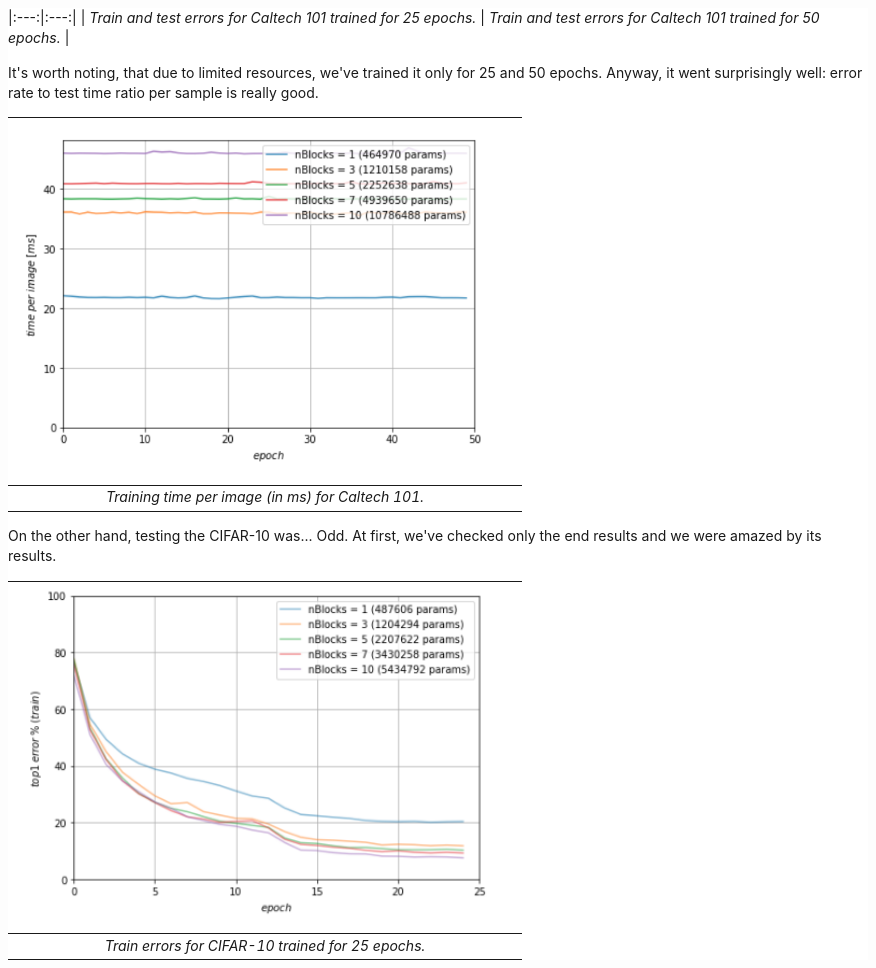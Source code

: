 |:---:|:---:|
| *Train and test errors for Caltech 101 trained for 25 epochs.* | *Train and test errors for Caltech 101 trained for 50 epochs.* |

It's worth noting, that due to limited resources, we've trained it only for 25 and 50 epochs. Anyway, it went surprisingly well: error rate to test time ratio per sample is really good.

|<img src="./images/Caltech101-times.png" width="500">|
|:---:|
| *Training time per image (in ms) for Caltech 101.* |

On the other hand, testing the CIFAR-10 was... Odd. At first, we've checked only the end results and we were amazed by its results.

|<img src="./images/Cifar10-train.png" width="500">|
|:---:|
| *Train errors for CIFAR-10 trained for 25 epochs.* |
